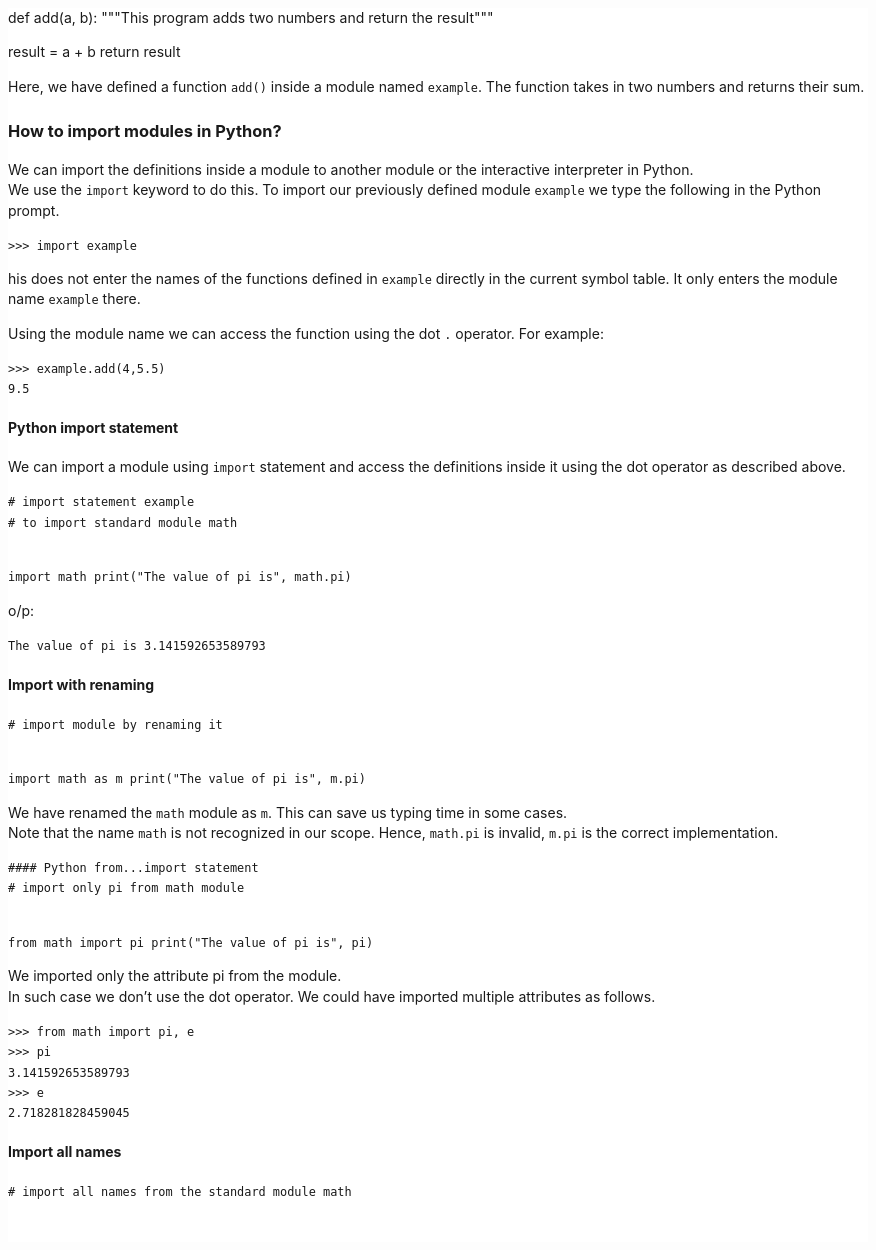 def add(a, b):
   """This program adds two
   numbers and return the result"""

   result = a + b
   return result
</code></pre>
<p>Here, we have defined a function  <code>add()</code> inside a module named <code>example</code>. The function takes in two numbers and returns their sum.</p>
<h3 id="how-to-import-modules-in-python">How to import modules in Python?</h3>
<p>We can import the definitions inside a module to another module or the interactive interpreter in Python.<br>
We use the  <code>import</code>  keyword to do this. To import our previously defined module  <code>example</code>  we type the following in the Python prompt.</p>
<pre><code>&gt;&gt;&gt; import example
</code></pre>
<p>his does not enter the names of the functions defined in  <code>example</code>  directly in the current symbol table. It only enters the module name  <code>example</code>  there.</p>
<p>Using the module name we can access the function using the dot  <code>.</code> operator. For example:</p>
<pre><code>&gt;&gt;&gt; example.add(4,5.5)
9.5
</code></pre>
<h4 id="python-import-statement">Python import statement</h4>
<p>We can import a module using <code>import</code> statement and access the definitions inside it using the dot operator as described above.</p>
<pre><code># import statement example
# to import standard module math

import math
print("The value of pi is", math.pi)
</code></pre>
<p>o/p:</p>
<pre><code>The value of pi is 3.141592653589793
</code></pre>
<h4 id="import-with-renaming">Import with renaming</h4>
<pre><code># import module by renaming it

import math as m
print("The value of pi is", m.pi)
</code></pre>
<p>We have renamed the  <code>math</code>  module as  <code>m</code>. This can save us typing time in some cases.<br>
Note that the name  <code>math</code>  is not recognized in our scope. Hence,  <code>math.pi</code>  is invalid,  <code>m.pi</code>  is the correct implementation.</p>
<pre><code>#### Python from...import statement
# import only pi from math module

from math import pi
print("The value of pi is", pi)
</code></pre>
<p>We imported only the attribute pi from the module.<br>
In such case we don’t use the dot operator. We could have imported multiple attributes as follows.</p>
<pre><code>&gt;&gt;&gt; from math import pi, e
&gt;&gt;&gt; pi
3.141592653589793
&gt;&gt;&gt; e
2.718281828459045
</code></pre>
<h4 id="import-all-names">Import all names</h4>
<pre><code># import all names from the standard module math
